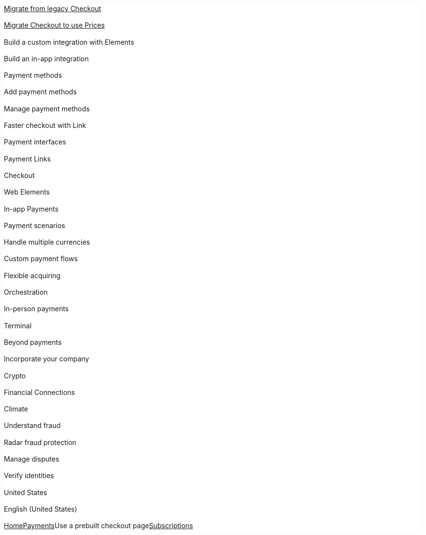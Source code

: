 [Migrate from legacy Checkout](https://docs.stripe.com/payments/checkout/migration)

[Migrate Checkout to use Prices](https://docs.stripe.com/payments/checkout/migrating-prices)

Build a custom integration with Elements

Build an in-app integration

Payment methods

Add payment methods

Manage payment methods

Faster checkout with Link

Payment interfaces

Payment Links

Checkout

Web Elements

In-app Payments

Payment scenarios

Handle multiple currencies

Custom payment flows

Flexible acquiring

Orchestration

In-person payments

Terminal

Beyond payments

Incorporate your company

Crypto

Financial Connections

Climate

Understand fraud

Radar fraud protection

Manage disputes

Verify identities

United States

English (United States)

[Home](https://docs.stripe.com/ "Home")[Payments](https://docs.stripe.com/payments "Payments")Use a prebuilt checkout page[Subscriptions](https://docs.stripe.com/payments/subscriptions "Subscriptions")
